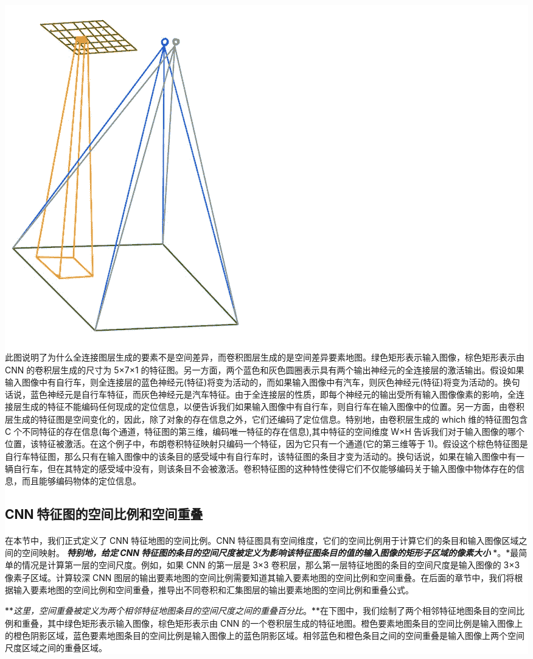 ![](img/26a2cabb9629c56ddd48b8a2ccca3f66.png)

此图说明了为什么全连接图层生成的要素不是空间差异，而卷积图层生成的是空间差异要素地图。绿色矩形表示输入图像，棕色矩形表示由 CNN 的卷积层生成的尺寸为 5×7×1 的特征图。另一方面，两个蓝色和灰色圆圈表示具有两个输出神经元的全连接层的激活输出。假设如果输入图像中有自行车，则全连接层的蓝色神经元(特征)将变为活动的，而如果输入图像中有汽车，则灰色神经元(特征)将变为活动的。换句话说，蓝色神经元是自行车特征，而灰色神经元是汽车特征。由于全连接层的性质，即每个神经元的输出受所有输入图像像素的影响，全连接层生成的特征不能编码任何现成的定位信息，以便告诉我们如果输入图像中有自行车，则自行车在输入图像中的位置。另一方面，由卷积层生成的特征图是空间变化的，因此，除了对象的存在信息之外，它们还编码了定位信息。特别地，由卷积层生成的 which 维的特征图包含 C 个不同特征的存在信息(每个通道，特征图的第三维，编码唯一特征的存在信息),其中特征的空间维度 W×H 告诉我们对于输入图像的哪个位置，该特征被激活。在这个例子中，布朗卷积特征映射只编码一个特征，因为它只有一个通道(它的第三维等于 1)。假设这个棕色特征图是自行车特征图，那么只有在输入图像中的该条目的感受域中有自行车时，该特征图的条目才变为活动的。换句话说，如果在输入图像中有一辆自行车，但在其特定的感受域中没有，则该条目不会被激活。卷积特征图的这种特性使得它们不仅能够编码关于输入图像中物体存在的信息，而且能够编码物体的定位信息。

## CNN 特征图的空间比例和空间重叠

在本节中，我们正式定义了 CNN 特征地图的空间比例。CNN 特征图具有空间维度，它们的空间比例用于计算它们的条目和输入图像区域之间的空间映射。 ***特别地，给定 CNN 特征图的条目的空间尺度被定义为影响该特征图条目的值的输入图像的矩形子区域的像素大小*** *。*最简单的情况是计算第一层的空间尺度。例如，如果 CNN 的第一层是 3×3 卷积层，那么第一层特征地图的条目的空间尺度是输入图像的 3×3 像素子区域。计算较深 CNN 图层的输出要素地图的空间比例需要知道其输入要素地图的空间比例和空间重叠。在后面的章节中，我们将根据输入要素地图的空间比例和空间重叠，推导出不同卷积和汇集图层的输出要素地图的空间比例和重叠公式。

***这里，空间重叠被定义为两个相邻特征地图条目的空间尺度之间的重叠百分比*。**在下图中，我们绘制了两个相邻特征地图条目的空间比例和重叠，其中绿色矩形表示输入图像，棕色矩形表示由 CNN 的一个卷积层生成的特征地图。橙色要素地图条目的空间比例是输入图像上的橙色阴影区域，蓝色要素地图条目的空间比例是输入图像上的蓝色阴影区域。相邻蓝色和橙色条目之间的空间重叠是输入图像上两个空间尺度区域之间的重叠区域。
